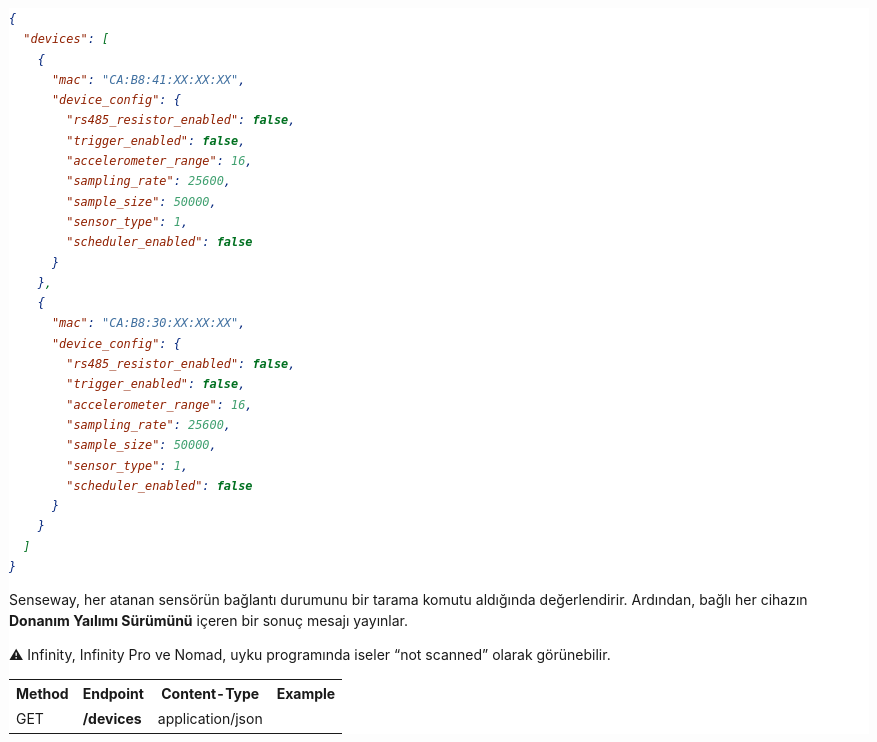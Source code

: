 <td>
<i>

```json
{
  "devices": [
    {
      "mac": "CA:B8:41:XX:XX:XX",
      "device_config": {
        "rs485_resistor_enabled": false,
        "trigger_enabled": false,
        "accelerometer_range": 16,
        "sampling_rate": 25600,
        "sample_size": 50000,
        "sensor_type": 1,
        "scheduler_enabled": false
      }
    },
    {
      "mac": "CA:B8:30:XX:XX:XX",
      "device_config": {
        "rs485_resistor_enabled": false,
        "trigger_enabled": false,
        "accelerometer_range": 16,
        "sampling_rate": 25600,
        "sample_size": 50000,
        "sensor_type": 1,
        "scheduler_enabled": false
      }
    }
  ]
}
```

</i>
</td>
</tr>
</table>

Senseway, her atanan sensörün bağlantı durumunu bir tarama komutu aldığında değerlendirir. Ardından, bağlı her cihazın **Donanım Yaılımı Sürümünü** içeren bir sonuç mesajı yayınlar.

:warning: Infinity, Infinity Pro ve Nomad, uyku programında iseler “not scanned” olarak görünebilir.

<table>
<tr>
<th>Method</th>
<th>Endpoint</th>
<th>Content-Type</th>
<th>Example</th>
</tr>
<tr>
<td>
GET
</td>
<td>
<b> /devices</b>
</td>
<td>
application/json
</td>
<td>
<i>
